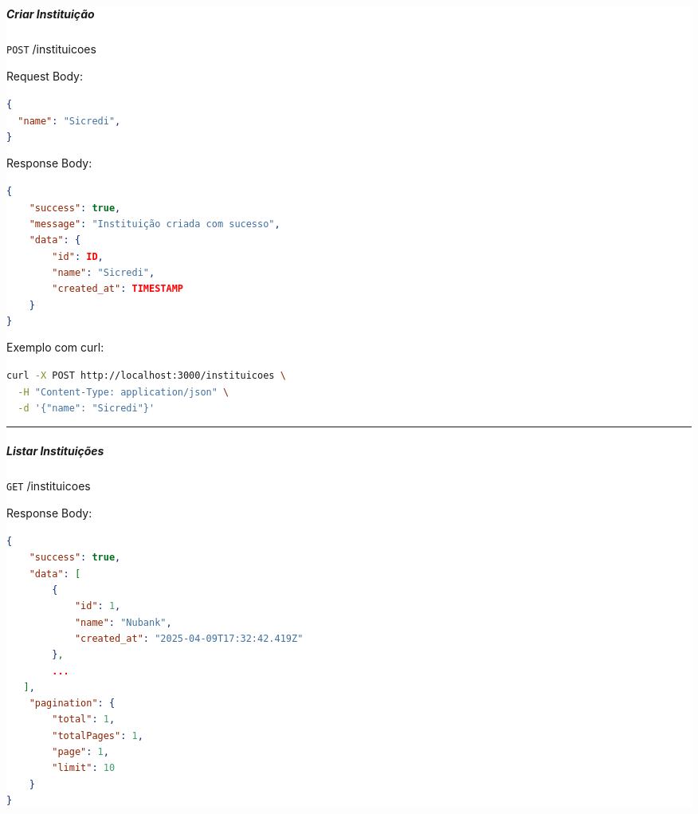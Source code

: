 ##### Criar Instituição
```POST``` /instituicoes


Request Body:
```json
{
  "name": "Sicredi",
}
```

Response Body:
```json
{
    "success": true,
    "message": "Instituição criada com sucesso",
    "data": {
        "id": ID,
        "name": "Sicredi",
        "created_at": TIMESTAMP
    }
}
```

Exemplo com curl:
```bash
curl -X POST http://localhost:3000/instituicoes \
  -H "Content-Type: application/json" \
  -d '{"name": "Sicredi"}'
```

<hr></hr>

##### Listar Instituições
```GET``` /instituicoes

Response Body:
```json
{
    "success": true,
    "data": [
        {
            "id": 1,
            "name": "Nubank",
            "created_at": "2025-04-09T17:32:42.419Z"
        },
        ...
   ],
    "pagination": {
        "total": 1,
        "totalPages": 1,
        "page": 1,
        "limit": 10
    }
}
```
